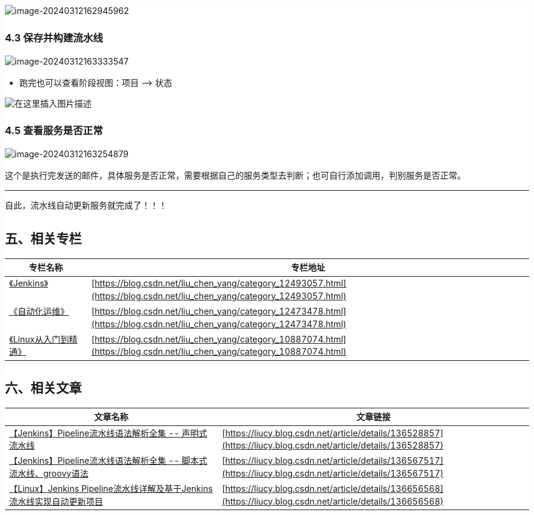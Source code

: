 

![image-20240312162945962](https://lcy-blog.oss-cn-beijing.aliyuncs.com/blog/f627bd1c6e95f3627965e92e865fc7bb.png)





### 4.3 保存并构建流水线



![image-20240312163333547](https://lcy-blog.oss-cn-beijing.aliyuncs.com/blog/dedda8e01a575c125fb4d3d97d3e95f5.png)

* 跑完也可以查看阶段视图：项目 --> 状态

![在这里插入图片描述](https://lcy-blog.oss-cn-beijing.aliyuncs.com/blog/240ff8f7b73d4d429bacde685175caab.png)




### 4.5 查看服务是否正常



![image-20240312163254879](https://lcy-blog.oss-cn-beijing.aliyuncs.com/blog/a3ab9d31d7a8a99992bf20589753a7ae.png)



这个是执行完发送的邮件，具体服务是否正常，需要根据自己的服务类型去判断；也可自行添加调用，判别服务是否正常。



---

自此，流水线自动更新服务就完成了！！！



## 五、相关专栏
|专栏名称|  专栏地址|
|--|--|
| [《Jenkins》](https://blog.csdn.net/liu_chen_yang/category_12493057.html) |[https://blog.csdn.net/liu_chen_yang/category_12493057.html](https://blog.csdn.net/liu_chen_yang/category_12493057.html)  |
|  [《自动化运维》](https://blog.csdn.net/liu_chen_yang/category_12473478.html)| [https://blog.csdn.net/liu_chen_yang/category_12473478.html](https://blog.csdn.net/liu_chen_yang/category_12473478.html) |
|  [《Linux从入门到精通》](https://blog.csdn.net/liu_chen_yang/category_10887074.html)|  [https://blog.csdn.net/liu_chen_yang/category_10887074.html](https://blog.csdn.net/liu_chen_yang/category_10887074.html)|




## 六、相关文章
|文章名称|文章链接  |
|--|--|
|[【Jenkins】Pipeline流水线语法解析全集 -- 声明式流水线](https://liucy.blog.csdn.net/article/details/136528857)  |[https://liucy.blog.csdn.net/article/details/136528857](https://liucy.blog.csdn.net/article/details/136528857)  |
|[【Jenkins】Pipeline流水线语法解析全集 -- 脚本式流水线、groovy语法](https://liucy.blog.csdn.net/article/details/136567517)|[https://liucy.blog.csdn.net/article/details/136567517](https://liucy.blog.csdn.net/article/details/136567517)|
|[【Linux】Jenkins Pipeline流水线详解及基于Jenkins流水线实现自动更新项目](https://liucy.blog.csdn.net/article/details/136656568)|[https://liucy.blog.csdn.net/article/details/136656568](https://liucy.blog.csdn.net/article/details/136656568)|



